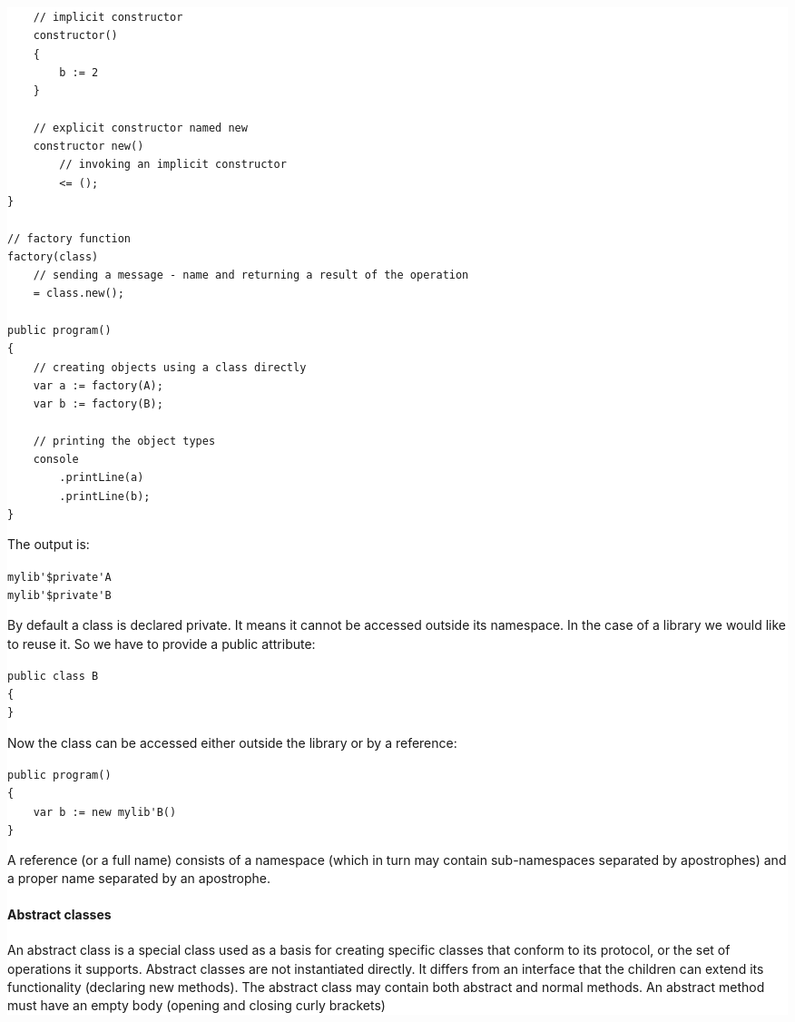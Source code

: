         // implicit constructor
        constructor()
        {
            b := 2
        }
        
        // explicit constructor named new
        constructor new()
            // invoking an implicit constructor
            <= ();    
    }
    
    // factory function
    factory(class)
        // sending a message - name and returning a result of the operation 
        = class.new();
    
    public program()
    {
        // creating objects using a class directly
        var a := factory(A);
        var b := factory(B);
        
        // printing the object types
        console
            .printLine(a)
            .printLine(b);
    }

The output is:

    mylib'$private'A
    mylib'$private'B

By default a class is declared private. It means it cannot be accessed outside its namespace. In the case of a library we would like to reuse it. So we have to provide a public attribute:

    public class B
    {
    }

Now the class can be accessed either outside the library or by a reference:

    public program()
    {
        var b := new mylib'B()
    }

A reference (or a full name) consists of a namespace (which in turn may contain sub-namespaces separated by apostrophes) and a proper name separated by an apostrophe.

#### Abstract classes

An abstract class is a special class used as a basis for creating specific classes that conform to its protocol, or the set of operations it supports. Abstract classes are not instantiated directly. It differs from an interface that the children can extend its functionality (declaring new methods). The abstract class may contain both abstract and normal methods. An abstract method must have an empty body (opening and closing curly brackets)
